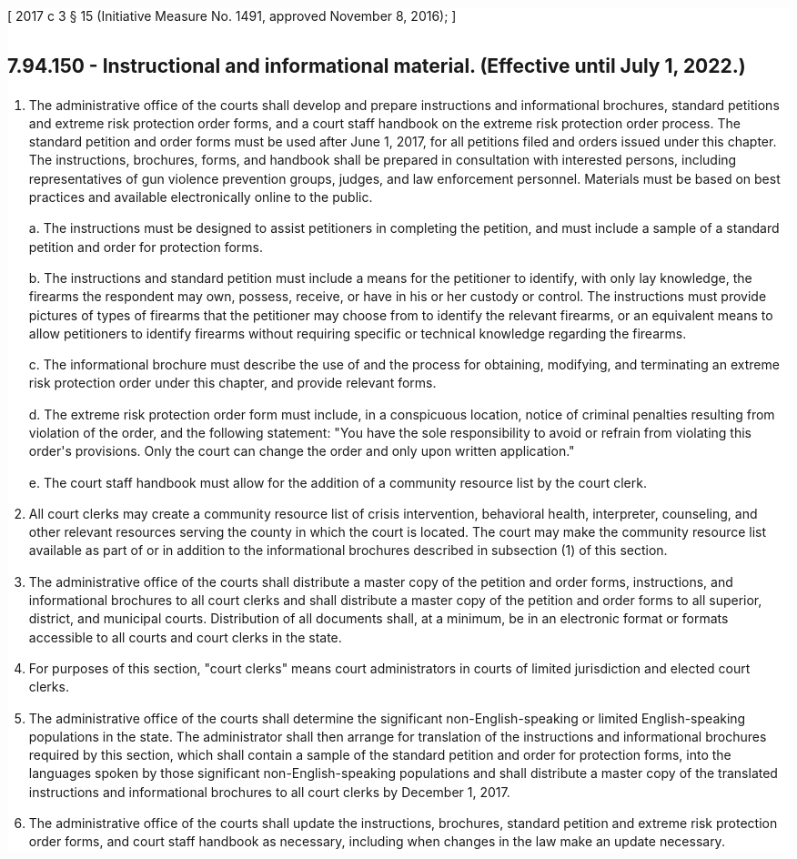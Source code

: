 \[ 2017 c 3 § 15 (Initiative Measure No. 1491, approved November 8, 2016); \]

## 7.94.150 - Instructional and informational material. (Effective until July 1, 2022.)
1. The administrative office of the courts shall develop and prepare instructions and informational brochures, standard petitions and extreme risk protection order forms, and a court staff handbook on the extreme risk protection order process. The standard petition and order forms must be used after June 1, 2017, for all petitions filed and orders issued under this chapter. The instructions, brochures, forms, and handbook shall be prepared in consultation with interested persons, including representatives of gun violence prevention groups, judges, and law enforcement personnel. Materials must be based on best practices and available electronically online to the public.

   a. The instructions must be designed to assist petitioners in completing the petition, and must include a sample of a standard petition and order for protection forms.

   b. The instructions and standard petition must include a means for the petitioner to identify, with only lay knowledge, the firearms the respondent may own, possess, receive, or have in his or her custody or control. The instructions must provide pictures of types of firearms that the petitioner may choose from to identify the relevant firearms, or an equivalent means to allow petitioners to identify firearms without requiring specific or technical knowledge regarding the firearms.

   c. The informational brochure must describe the use of and the process for obtaining, modifying, and terminating an extreme risk protection order under this chapter, and provide relevant forms.

   d. The extreme risk protection order form must include, in a conspicuous location, notice of criminal penalties resulting from violation of the order, and the following statement: "You have the sole responsibility to avoid or refrain from violating this order's provisions. Only the court can change the order and only upon written application."

   e. The court staff handbook must allow for the addition of a community resource list by the court clerk.

2. All court clerks may create a community resource list of crisis intervention, behavioral health, interpreter, counseling, and other relevant resources serving the county in which the court is located. The court may make the community resource list available as part of or in addition to the informational brochures described in subsection (1) of this section.

3. The administrative office of the courts shall distribute a master copy of the petition and order forms, instructions, and informational brochures to all court clerks and shall distribute a master copy of the petition and order forms to all superior, district, and municipal courts. Distribution of all documents shall, at a minimum, be in an electronic format or formats accessible to all courts and court clerks in the state.

4. For purposes of this section, "court clerks" means court administrators in courts of limited jurisdiction and elected court clerks.

5. The administrative office of the courts shall determine the significant non-English-speaking or limited English-speaking populations in the state. The administrator shall then arrange for translation of the instructions and informational brochures required by this section, which shall contain a sample of the standard petition and order for protection forms, into the languages spoken by those significant non-English-speaking populations and shall distribute a master copy of the translated instructions and informational brochures to all court clerks by December 1, 2017.

6. The administrative office of the courts shall update the instructions, brochures, standard petition and extreme risk protection order forms, and court staff handbook as necessary, including when changes in the law make an update necessary.
